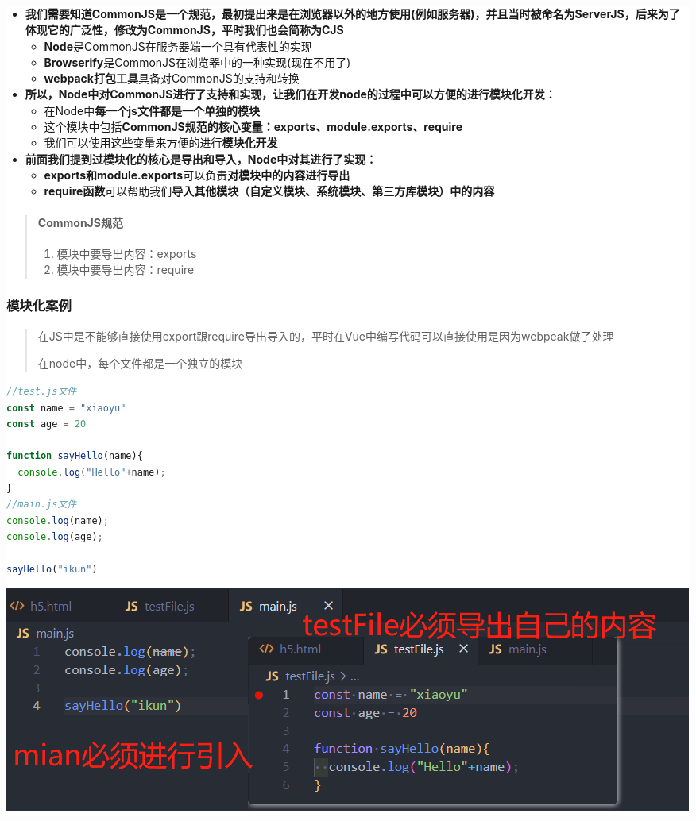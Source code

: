 - **我们需要知道CommonJS是一个规范，最初提出来是在浏览器以外的地方使用(例如服务器)，并且当时被命名为ServerJS，后来为了体现它的广泛性，修改为CommonJS，平时我们也会简称为CJS**
  - **Node**是CommonJS在服务器端一个具有代表性的实现
  - **Browserify**是CommonJS在浏览器中的一种实现(现在不用了)
  - **webpack打包工具**具备对CommonJS的支持和转换
- **所以，Node中对CommonJS进行了支持和实现，让我们在开发node的过程中可以方便的进行模块化开发：**
  - 在Node中**每一个js文件都是一个单独的模块**
  - 这个模块中包括**CommonJS规范的核心变量：exports、module.exports、require**
  -  我们可以使用这些变量来方便的进行**模块化开发**
- **前面我们提到过模块化的核心是导出和导入，Node中对其进行了实现：**
  - **exports和module.exports**可以负责**对模块中的内容进行导出**
  - **require函数**可以帮助我们**导入其他模块（自定义模块、系统模块、第三方库模块）中的内容**

> #### CommonJS规范
>
> 1. 模块中要导出内容：exports
> 2. 模块中要导出内容：require

### 模块化案例

> 在JS中是不能够直接使用export跟require导出导入的，平时在Vue中编写代码可以直接使用是因为webpeak做了处理
>
> 在node中，每个文件都是一个独立的模块

```javascript
//test.js文件
const name = "xiaoyu"
const age = 20

function sayHello(name){
  console.log("Hello"+name);
}
//main.js文件
console.log(name);
console.log(age);

sayHello("ikun")
```

![image-20230215062234160](.\node_webpack_git_image\image-20230215062234160.png)
